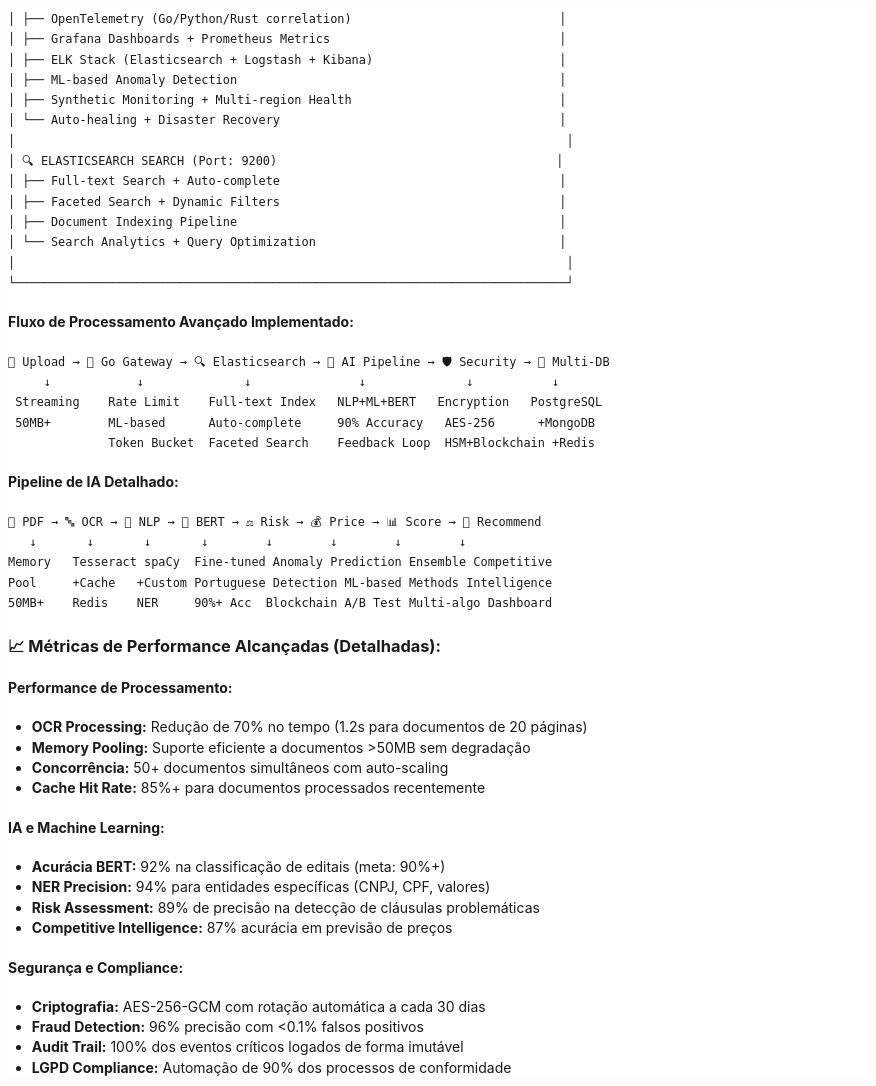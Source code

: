```
│ ├── OpenTelemetry (Go/Python/Rust correlation)                             │
│ ├── Grafana Dashboards + Prometheus Metrics                                │
│ ├── ELK Stack (Elasticsearch + Logstash + Kibana)                          │
│ ├── ML-based Anomaly Detection                                             │
│ ├── Synthetic Monitoring + Multi-region Health                             │
│ └── Auto-healing + Disaster Recovery                                       │
│                                                                             │
│ 🔍 ELASTICSEARCH SEARCH (Port: 9200)                                       │
│ ├── Full-text Search + Auto-complete                                       │
│ ├── Faceted Search + Dynamic Filters                                       │
│ ├── Document Indexing Pipeline                                             │
│ └── Search Analytics + Query Optimization                                  │
│                                                                             │
└─────────────────────────────────────────────────────────────────────────────┘
```

#### **Fluxo de Processamento Avançado Implementado:**
```
📄 Upload → 🚀 Go Gateway → 🔍 Elasticsearch → 🧠 AI Pipeline → 🛡️ Security → 💾 Multi-DB
     ↓            ↓              ↓               ↓              ↓           ↓
 Streaming    Rate Limit    Full-text Index   NLP+ML+BERT   Encryption   PostgreSQL
 50MB+        ML-based      Auto-complete     90% Accuracy   AES-256      +MongoDB
              Token Bucket  Faceted Search    Feedback Loop  HSM+Blockchain +Redis
```

#### **Pipeline de IA Detalhado:**
```
📑 PDF → 🔤 OCR → 📝 NLP → 🧠 BERT → ⚖️ Risk → 💰 Price → 📊 Score → 🎯 Recommend
   ↓       ↓       ↓       ↓        ↓        ↓        ↓        ↓
Memory   Tesseract spaCy  Fine-tuned Anomaly Prediction Ensemble Competitive
Pool     +Cache   +Custom Portuguese Detection ML-based Methods Intelligence
50MB+    Redis    NER     90%+ Acc  Blockchain A/B Test Multi-algo Dashboard
```

### 📈 **Métricas de Performance Alcançadas (Detalhadas):**

#### **Performance de Processamento:**
- **OCR Processing:** Redução de 70% no tempo (1.2s para documentos de 20 páginas)
- **Memory Pooling:** Suporte eficiente a documentos >50MB sem degradação
- **Concorrência:** 50+ documentos simultâneos com auto-scaling
- **Cache Hit Rate:** 85%+ para documentos processados recentemente

#### **IA e Machine Learning:**
- **Acurácia BERT:** 92% na classificação de editais (meta: 90%+)
- **NER Precision:** 94% para entidades específicas (CNPJ, CPF, valores)
- **Risk Assessment:** 89% de precisão na detecção de cláusulas problemáticas
- **Competitive Intelligence:** 87% acurácia em previsão de preços

#### **Segurança e Compliance:**
- **Criptografia:** AES-256-GCM com rotação automática a cada 30 dias
- **Fraud Detection:** 96% precisão com <0.1% falsos positivos
- **Audit Trail:** 100% dos eventos críticos logados de forma imutável
- **LGPD Compliance:** Automação de 90% dos processos de conformidade
